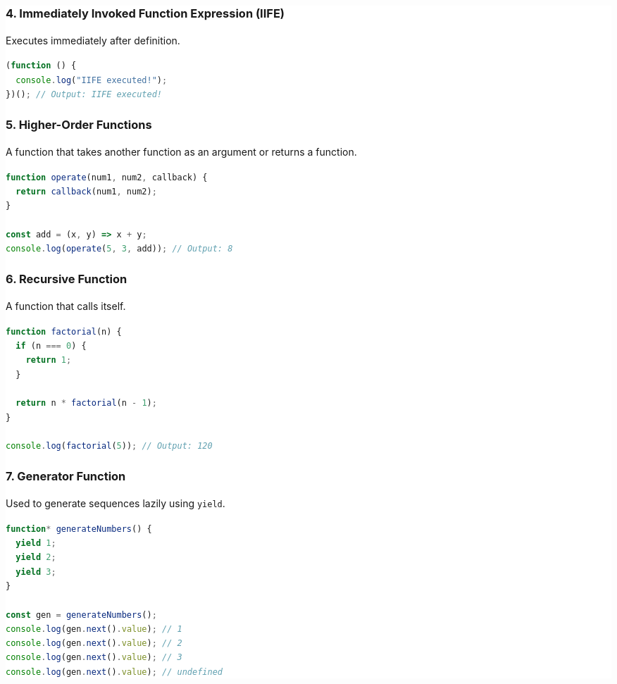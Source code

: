 ### 4. Immediately Invoked Function Expression (IIFE)

Executes immediately after definition.

```jsx
(function () {
  console.log("IIFE executed!");
})(); // Output: IIFE executed!
```

### 5. Higher-Order Functions

A function that takes another function as an argument or returns a function.

```jsx
function operate(num1, num2, callback) {
  return callback(num1, num2);
}

const add = (x, y) => x + y;
console.log(operate(5, 3, add)); // Output: 8
```

### 6. Recursive Function

A function that calls itself.

```jsx
function factorial(n) {
  if (n === 0) {
    return 1;
  }

  return n * factorial(n - 1);
}

console.log(factorial(5)); // Output: 120
```

### 7. Generator Function

Used to generate sequences lazily using `yield`.

```jsx
function* generateNumbers() {
  yield 1;
  yield 2;
  yield 3;
}

const gen = generateNumbers();
console.log(gen.next().value); // 1
console.log(gen.next().value); // 2
console.log(gen.next().value); // 3
console.log(gen.next().value); // undefined
```
